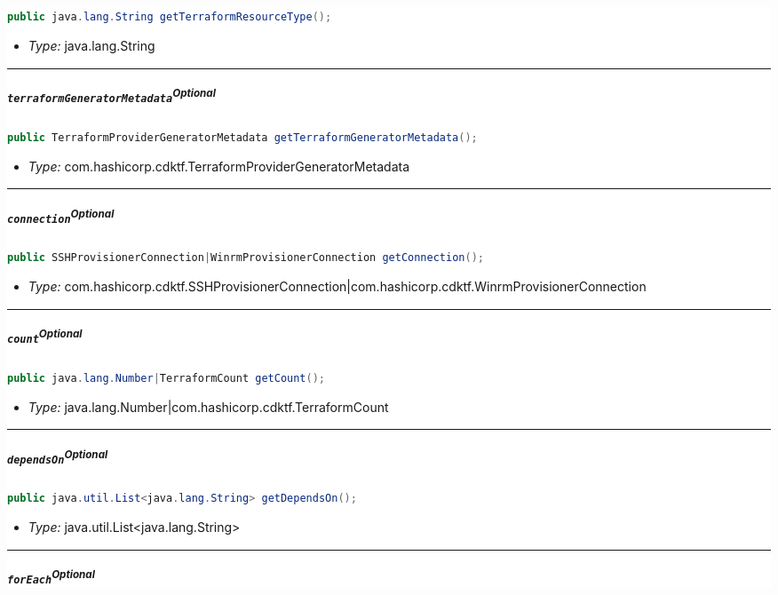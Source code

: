 ```java
public java.lang.String getTerraformResourceType();
```

- *Type:* java.lang.String

---

##### `terraformGeneratorMetadata`<sup>Optional</sup> <a name="terraformGeneratorMetadata" id="@cdktf/provider-datadog.tagPipelineRulesets.TagPipelineRulesets.property.terraformGeneratorMetadata"></a>

```java
public TerraformProviderGeneratorMetadata getTerraformGeneratorMetadata();
```

- *Type:* com.hashicorp.cdktf.TerraformProviderGeneratorMetadata

---

##### `connection`<sup>Optional</sup> <a name="connection" id="@cdktf/provider-datadog.tagPipelineRulesets.TagPipelineRulesets.property.connection"></a>

```java
public SSHProvisionerConnection|WinrmProvisionerConnection getConnection();
```

- *Type:* com.hashicorp.cdktf.SSHProvisionerConnection|com.hashicorp.cdktf.WinrmProvisionerConnection

---

##### `count`<sup>Optional</sup> <a name="count" id="@cdktf/provider-datadog.tagPipelineRulesets.TagPipelineRulesets.property.count"></a>

```java
public java.lang.Number|TerraformCount getCount();
```

- *Type:* java.lang.Number|com.hashicorp.cdktf.TerraformCount

---

##### `dependsOn`<sup>Optional</sup> <a name="dependsOn" id="@cdktf/provider-datadog.tagPipelineRulesets.TagPipelineRulesets.property.dependsOn"></a>

```java
public java.util.List<java.lang.String> getDependsOn();
```

- *Type:* java.util.List<java.lang.String>

---

##### `forEach`<sup>Optional</sup> <a name="forEach" id="@cdktf/provider-datadog.tagPipelineRulesets.TagPipelineRulesets.property.forEach"></a>
